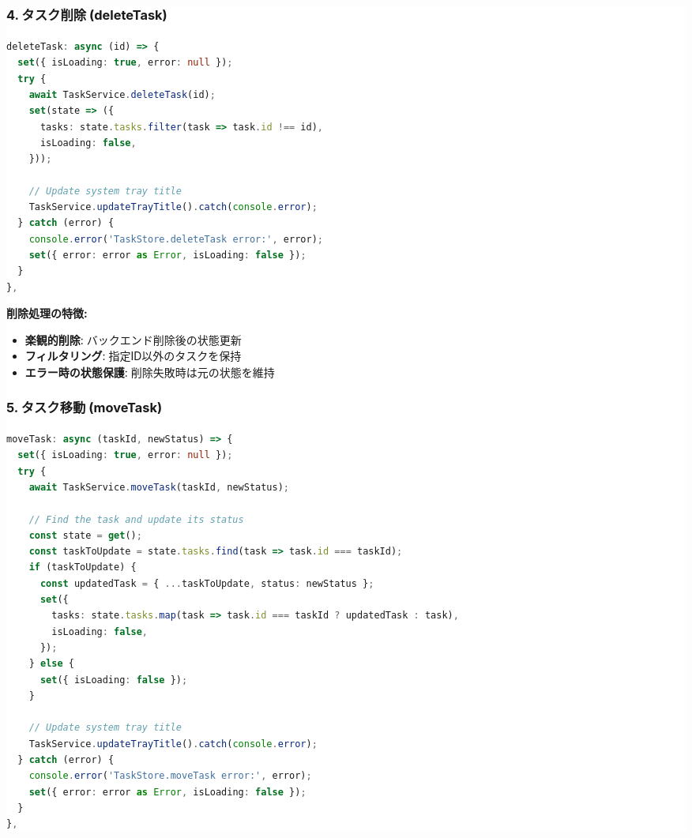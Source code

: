 ### 4. タスク削除 (deleteTask)
```typescript
deleteTask: async (id) => {
  set({ isLoading: true, error: null });
  try {
    await TaskService.deleteTask(id);
    set(state => ({
      tasks: state.tasks.filter(task => task.id !== id),
      isLoading: false,
    }));
    
    // Update system tray title
    TaskService.updateTrayTitle().catch(console.error);
  } catch (error) {
    console.error('TaskStore.deleteTask error:', error);
    set({ error: error as Error, isLoading: false });
  }
},
```

**削除処理の特徴:**
- **楽観的削除**: バックエンド削除後の状態更新
- **フィルタリング**: 指定ID以外のタスクを保持
- **エラー時の状態保護**: 削除失敗時は元の状態を維持

### 5. タスク移動 (moveTask)
```typescript
moveTask: async (taskId, newStatus) => {
  set({ isLoading: true, error: null });
  try {
    await TaskService.moveTask(taskId, newStatus);
    
    // Find the task and update its status
    const state = get();
    const taskToUpdate = state.tasks.find(task => task.id === taskId);
    if (taskToUpdate) {
      const updatedTask = { ...taskToUpdate, status: newStatus };
      set({
        tasks: state.tasks.map(task => task.id === taskId ? updatedTask : task),
        isLoading: false,
      });
    } else {
      set({ isLoading: false });
    }
    
    // Update system tray title
    TaskService.updateTrayTitle().catch(console.error);
  } catch (error) {
    console.error('TaskStore.moveTask error:', error);
    set({ error: error as Error, isLoading: false });
  }
},
```
